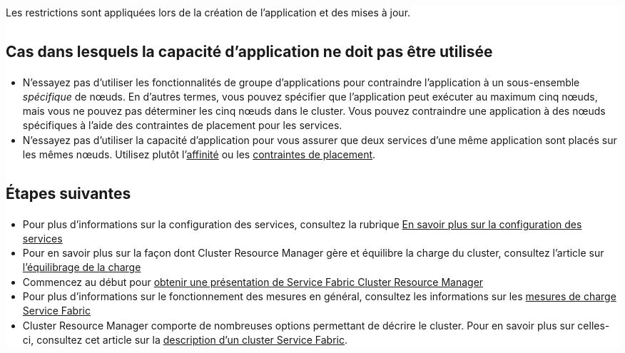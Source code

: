 Les restrictions sont appliquées lors de la création de l’application et des mises à jour.

## <a name="how-not-to-use-application-capacity"></a>Cas dans lesquels la capacité d’application ne doit pas être utilisée
- N’essayez pas d’utiliser les fonctionnalités de groupe d’applications pour contraindre l’application à un sous-ensemble _spécifique_ de nœuds. En d’autres termes, vous pouvez spécifier que l’application peut exécuter au maximum cinq nœuds, mais vous ne pouvez pas déterminer les cinq nœuds dans le cluster. Vous pouvez contraindre une application à des nœuds spécifiques à l’aide des contraintes de placement pour les services.
- N’essayez pas d’utiliser la capacité d’application pour vous assurer que deux services d’une même application sont placés sur les mêmes nœuds. Utilisez plutôt l’[affinité](service-fabric-cluster-resource-manager-advanced-placement-rules-affinity.md) ou les [contraintes de placement](service-fabric-cluster-resource-manager-cluster-description.md#node-properties-and-placement-constraints).

## <a name="next-steps"></a>Étapes suivantes
- Pour plus d’informations sur la configuration des services, consultez la rubrique [En savoir plus sur la configuration des services](service-fabric-cluster-resource-manager-configure-services.md)
- Pour en savoir plus sur la façon dont Cluster Resource Manager gère et équilibre la charge du cluster, consultez l’article sur [l’équilibrage de la charge](service-fabric-cluster-resource-manager-balancing.md)
- Commencez au début pour [obtenir une présentation de Service Fabric Cluster Resource Manager](service-fabric-cluster-resource-manager-introduction.md)
- Pour plus d’informations sur le fonctionnement des mesures en général, consultez les informations sur les [mesures de charge Service Fabric](service-fabric-cluster-resource-manager-metrics.md)
- Cluster Resource Manager comporte de nombreuses options permettant de décrire le cluster. Pour en savoir plus sur celles-ci, consultez cet article sur la [description d’un cluster Service Fabric](service-fabric-cluster-resource-manager-cluster-description.md).

[Image1]:./media/service-fabric-cluster-resource-manager-application-groups/application-groups-max-nodes.png
[Image2]:./media/service-fabric-cluster-resource-manager-application-groups/application-groups-reserved-capacity.png
